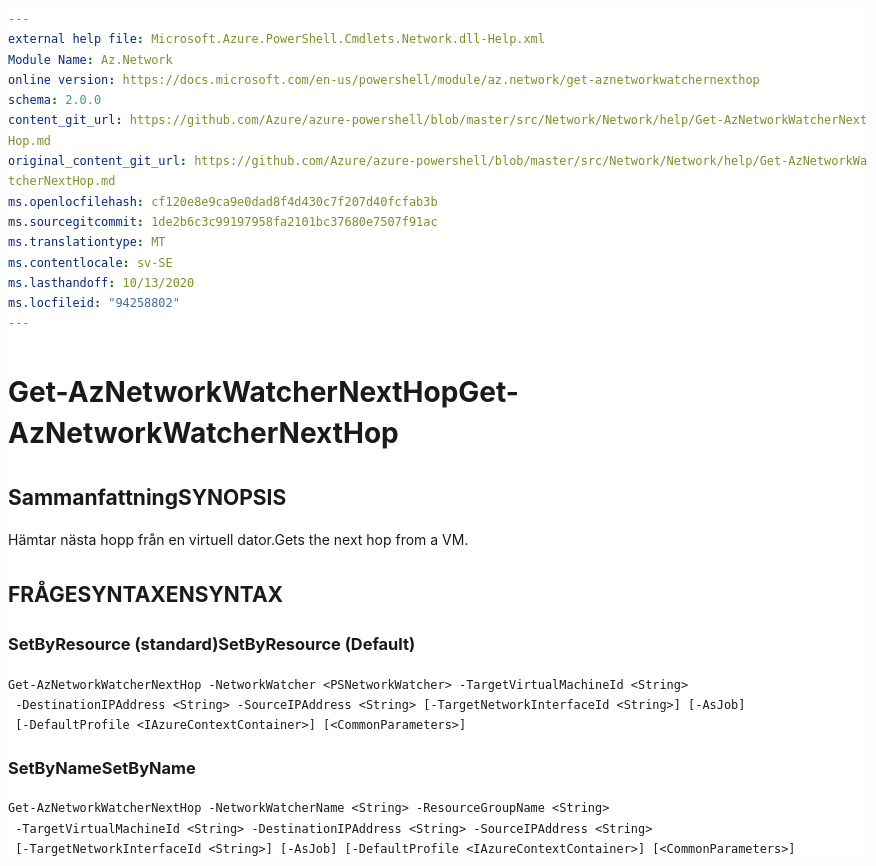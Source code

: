 ```yaml
---
external help file: Microsoft.Azure.PowerShell.Cmdlets.Network.dll-Help.xml
Module Name: Az.Network
online version: https://docs.microsoft.com/en-us/powershell/module/az.network/get-aznetworkwatchernexthop
schema: 2.0.0
content_git_url: https://github.com/Azure/azure-powershell/blob/master/src/Network/Network/help/Get-AzNetworkWatcherNextHop.md
original_content_git_url: https://github.com/Azure/azure-powershell/blob/master/src/Network/Network/help/Get-AzNetworkWatcherNextHop.md
ms.openlocfilehash: cf120e8e9ca9e0dad8f4d430c7f207d40fcfab3b
ms.sourcegitcommit: 1de2b6c3c99197958fa2101bc37680e7507f91ac
ms.translationtype: MT
ms.contentlocale: sv-SE
ms.lasthandoff: 10/13/2020
ms.locfileid: "94258802"
---
```

# <span data-ttu-id="0d7b6-101">Get-AzNetworkWatcherNextHop</span><span class="sxs-lookup"><span data-stu-id="0d7b6-101">Get-AzNetworkWatcherNextHop</span></span>

## <span data-ttu-id="0d7b6-102">Sammanfattning</span><span class="sxs-lookup"><span data-stu-id="0d7b6-102">SYNOPSIS</span></span>
<span data-ttu-id="0d7b6-103">Hämtar nästa hopp från en virtuell dator.</span><span class="sxs-lookup"><span data-stu-id="0d7b6-103">Gets the next hop from a VM.</span></span>

## <span data-ttu-id="0d7b6-104">FRÅGESYNTAXEN</span><span class="sxs-lookup"><span data-stu-id="0d7b6-104">SYNTAX</span></span>

### <span data-ttu-id="0d7b6-105">SetByResource (standard)</span><span class="sxs-lookup"><span data-stu-id="0d7b6-105">SetByResource (Default)</span></span>
```
Get-AzNetworkWatcherNextHop -NetworkWatcher <PSNetworkWatcher> -TargetVirtualMachineId <String>
 -DestinationIPAddress <String> -SourceIPAddress <String> [-TargetNetworkInterfaceId <String>] [-AsJob]
 [-DefaultProfile <IAzureContextContainer>] [<CommonParameters>]
```

### <span data-ttu-id="0d7b6-106">SetByName</span><span class="sxs-lookup"><span data-stu-id="0d7b6-106">SetByName</span></span>
```
Get-AzNetworkWatcherNextHop -NetworkWatcherName <String> -ResourceGroupName <String>
 -TargetVirtualMachineId <String> -DestinationIPAddress <String> -SourceIPAddress <String>
 [-TargetNetworkInterfaceId <String>] [-AsJob] [-DefaultProfile <IAzureContextContainer>] [<CommonParameters>]
```
